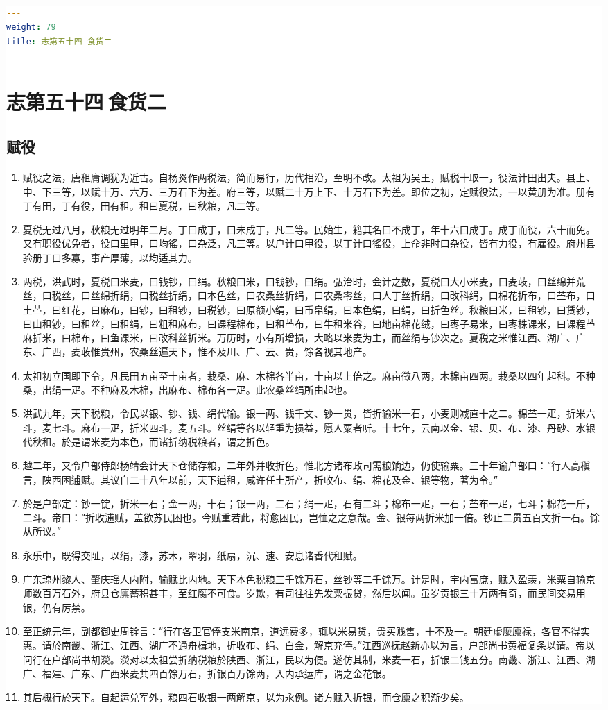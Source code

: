 ```yaml
---
weight: 79
title: 志第五十四 食货二
---
```


# 志第五十四 食货二

## 赋役

1. <span id="志第五十四_食货二-赋役-1"></span>
赋役之法，唐租庸调犹为近古。自杨炎作两税法，简而易行，历代相沿，至明不改。太祖为吴王，赋税十取一，役法计田出夫。县上、中、下三等，以赋十万、六万、三万石下为差。府三等，以赋二十万上下、十万石下为差。即位之初，定赋役法，一以黄册为准。册有丁有田，丁有役，田有租。租曰夏税，曰秋粮，凡二等。

2. <span id="志第五十四_食货二-赋役-2"></span>
夏税无过八月，秋粮无过明年二月。丁曰成丁，曰未成丁，凡二等。民始生，籍其名曰不成丁，年十六曰成丁。成丁而役，六十而免。又有职役优免者，役曰里甲，曰均徭，曰杂泛，凡三等。以户计曰甲役，以丁计曰徭役，上命非时曰杂役，皆有力役，有雇役。府州县验册丁口多寡，事产厚薄，以均适其力。

3. <span id="志第五十四_食货二-赋役-3"></span>
两税，洪武时，夏税曰米麦，曰钱钞，曰绢。秋粮曰米，曰钱钞，曰绢。弘治时，会计之数，夏税曰大小米麦，曰麦荍，曰丝绵并荒丝，曰税丝，曰丝绵折绢，曰税丝折绢，曰本色丝，曰农桑丝折绢，曰农桑零丝，曰人丁丝折绢，曰改科绢，曰棉花折布，曰苎布，曰土苎，曰红花，曰麻布，曰钞，曰租钞，曰税钞，曰原额小绢，曰币帛绢，曰本色绢，曰绢，曰折色丝。秋粮曰米，曰租钞，曰赁钞，曰山租钞，曰租丝，曰租绢，曰粗租麻布，曰课程棉布，曰租苎布，曰牛租米谷，曰地亩棉花绒，曰枣子易米，曰枣株课米，曰课程苎麻折米，曰棉布，曰鱼课米，曰改科丝折米。万历时，小有所增损，大略以米麦为主，而丝绢与钞次之。夏税之米惟江西、湖广、广东、广西，麦荍惟贵州，农桑丝遍天下，惟不及川、广、云、贵，馀各视其地产。

4. <span id="志第五十四_食货二-赋役-4"></span>
太祖初立国即下令，凡民田五亩至十亩者，栽桑、麻、木棉各半亩，十亩以上倍之。麻亩徵八两，木棉亩四两。栽桑以四年起科。不种桑，出绢一疋。不种麻及木棉，出麻布、棉布各一疋。此农桑丝绢所由起也。

5. <span id="志第五十四_食货二-赋役-5"></span>
洪武九年，天下税粮，令民以银、钞、钱、绢代输。银一两、钱千文、钞一贯，皆折输米一石，小麦则减直十之二。棉苎一疋，折米六斗，麦七斗。麻布一疋，折米四斗，麦五斗。丝绢等各以轻重为损益，愿人粟者听。十七年，云南以金、银、贝、布、漆、丹砂、水银代秋租。於是谓米麦为本色，而诸折纳税粮者，谓之折色。

6. <span id="志第五十四_食货二-赋役-6"></span>
越二年，又令户部侍郎杨靖会计天下仓储存粮，二年外并收折色，惟北方诸布政司需粮饷边，仍使输粟。三十年谕户部曰：“行人高稹言，陕西困逋赋。其议自二十八年以前，天下逋租，咸许任土所产，折收布、绢、棉花及金、银等物，著为令。”

7. <span id="志第五十四_食货二-赋役-7"></span>
於是户部定：钞一锭，折米一石；金一两，十石；银一两，二石；绢一疋，石有二斗；棉布一疋，一石；苎布一疋，七斗；棉花一斤，二斗。帝曰：“折收逋赋，盖欲苏民困也。今赋重若此，将愈困民，岂恤之之意哉。金、银每两折米加一倍。钞止二贯五百文折一石。馀从所议。”

8. <span id="志第五十四_食货二-赋役-8"></span>
永乐中，既得交阯，以绢，漆，苏木，翠羽，纸扇，沉、速、安息诸香代租赋。

9. <span id="志第五十四_食货二-赋役-9"></span>
广东琼州黎人、肇庆瑶人内附，输赋比内地。天下本色税粮三千馀万石，丝钞等二千馀万。计是时，宇内富庶，赋入盈羡，米粟自输京师数百万石外，府县仓廪蓄积甚丰，至红腐不可食。岁歉，有司往往先发粟振贷，然后以闻。虽岁贡银三十万两有奇，而民间交易用银，仍有厉禁。

10. <span id="志第五十四_食货二-赋役-10"></span>
至正统元年，副都御史周铨言：“行在各卫官俸支米南京，道远费多，辄以米易货，贵买贱售，十不及一。朝廷虚糜廪禄，各官不得实惠。请於南畿、浙江、江西、湖广不通舟楫地，折收布、绢、白金，解京充俸。”江西巡抚赵新亦以为言，户部尚书黄福复条以请。帝以问行在户部尚书胡濙。濙对以太祖尝折纳税粮於陕西、浙江，民以为便。遂仿其制，米麦一石，折银二钱五分。南畿、浙江、江西、湖广、福建、广东、广西米麦共四百馀万石，折银百万馀两，入内承运库，谓之金花银。

11. <span id="志第五十四_食货二-赋役-11"></span>
其后概行於天下。自起运兑军外，粮四石收银一两解京，以为永例。诸方赋入折银，而仓廪之积渐少矣。
